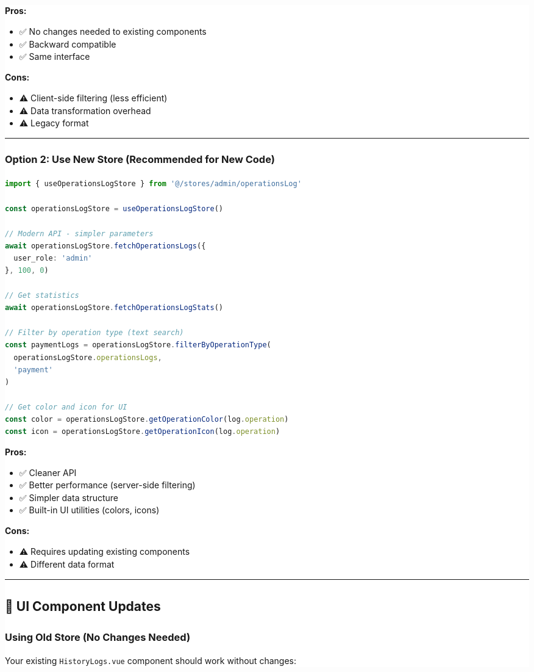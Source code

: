 **Pros:**
- ✅ No changes needed to existing components
- ✅ Backward compatible
- ✅ Same interface

**Cons:**
- ⚠️ Client-side filtering (less efficient)
- ⚠️ Data transformation overhead
- ⚠️ Legacy format

---

### Option 2: Use New Store (Recommended for New Code)
```typescript
import { useOperationsLogStore } from '@/stores/admin/operationsLog'

const operationsLogStore = useOperationsLogStore()

// Modern API - simpler parameters
await operationsLogStore.fetchOperationsLogs({
  user_role: 'admin'
}, 100, 0)

// Get statistics
await operationsLogStore.fetchOperationsLogStats()

// Filter by operation type (text search)
const paymentLogs = operationsLogStore.filterByOperationType(
  operationsLogStore.operationsLogs,
  'payment'
)

// Get color and icon for UI
const color = operationsLogStore.getOperationColor(log.operation)
const icon = operationsLogStore.getOperationIcon(log.operation)
```

**Pros:**
- ✅ Cleaner API
- ✅ Better performance (server-side filtering)
- ✅ Simpler data structure
- ✅ Built-in UI utilities (colors, icons)

**Cons:**
- ⚠️ Requires updating existing components
- ⚠️ Different data format

---

## 🎨 UI Component Updates

### Using Old Store (No Changes Needed)
Your existing `HistoryLogs.vue` component should work without changes:
